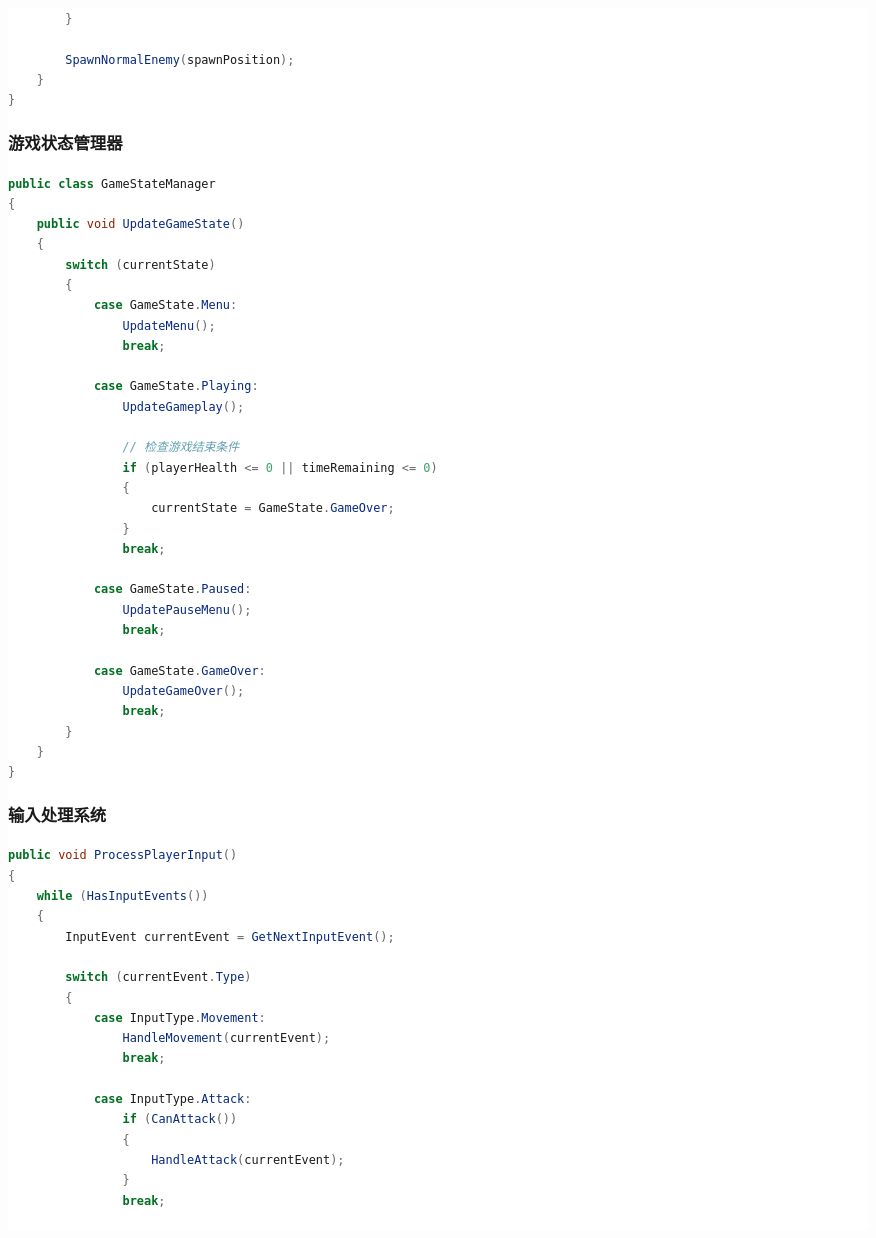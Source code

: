 ```c#
        }
        
        SpawnNormalEnemy(spawnPosition);
    }
}
```

### 游戏状态管理器

```c#
public class GameStateManager
{
    public void UpdateGameState()
    {
        switch (currentState)
        {
            case GameState.Menu:
                UpdateMenu();
                break;
                
            case GameState.Playing:
                UpdateGameplay();
                
                // 检查游戏结束条件
                if (playerHealth <= 0 || timeRemaining <= 0)
                {
                    currentState = GameState.GameOver;
                }
                break;
                
            case GameState.Paused:
                UpdatePauseMenu();
                break;
                
            case GameState.GameOver:
                UpdateGameOver();
                break;
        }
    }
}
```

### 输入处理系统

```c#
public void ProcessPlayerInput()
{
    while (HasInputEvents())
    {
        InputEvent currentEvent = GetNextInputEvent();
        
        switch (currentEvent.Type)
        {
            case InputType.Movement:
                HandleMovement(currentEvent);
                break;
                
            case InputType.Attack:
                if (CanAttack())
                {
                    HandleAttack(currentEvent);
                }
                break;
                
```
